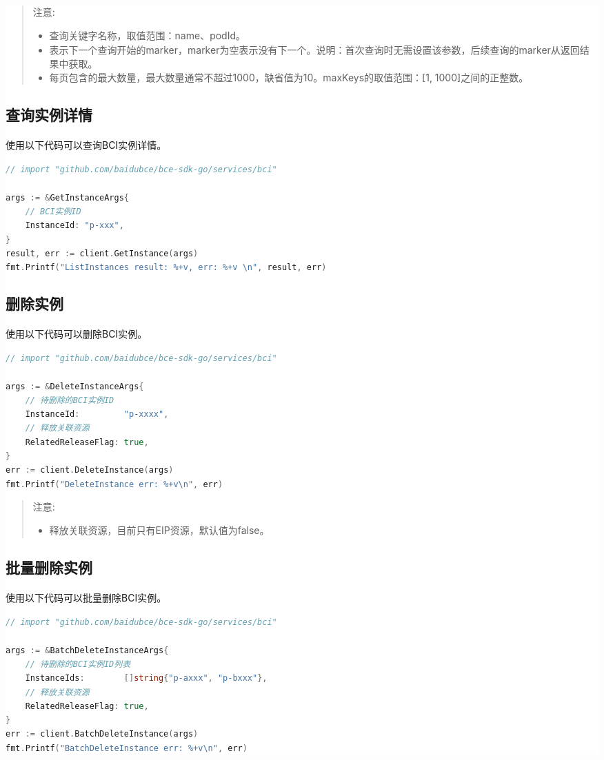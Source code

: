 > 注意: 
> - 查询关键字名称，取值范围：name、podId。
> - 表示下一个查询开始的marker，marker为空表示没有下一个。说明：首次查询时无需设置该参数，后续查询的marker从返回结果中获取。
> - 每页包含的最大数量，最大数量通常不超过1000，缺省值为10。maxKeys的取值范围：[1, 1000]之间的正整数。

## 查询实例详情

使用以下代码可以查询BCI实例详情。
```go
// import "github.com/baidubce/bce-sdk-go/services/bci"

args := &GetInstanceArgs{
    // BCI实例ID
    InstanceId: "p-xxx",
}
result, err := client.GetInstance(args)
fmt.Printf("ListInstances result: %+v, err: %+v \n", result, err)
```

## 删除实例

使用以下代码可以删除BCI实例。
```go
// import "github.com/baidubce/bce-sdk-go/services/bci"

args := &DeleteInstanceArgs{
    // 待删除的BCI实例ID
    InstanceId:         "p-xxxx",
    // 释放关联资源
    RelatedReleaseFlag: true,
}
err := client.DeleteInstance(args)
fmt.Printf("DeleteInstance err: %+v\n", err)
```

> 注意: 
> - 释放关联资源，目前只有EIP资源，默认值为false。

## 批量删除实例

使用以下代码可以批量删除BCI实例。
```go
// import "github.com/baidubce/bce-sdk-go/services/bci"

args := &BatchDeleteInstanceArgs{
    // 待删除的BCI实例ID列表
    InstanceIds:        []string{"p-axxx", "p-bxxx"},
    // 释放关联资源
    RelatedReleaseFlag: true,
}
err := client.BatchDeleteInstance(args)
fmt.Printf("BatchDeleteInstance err: %+v\n", err)
```
